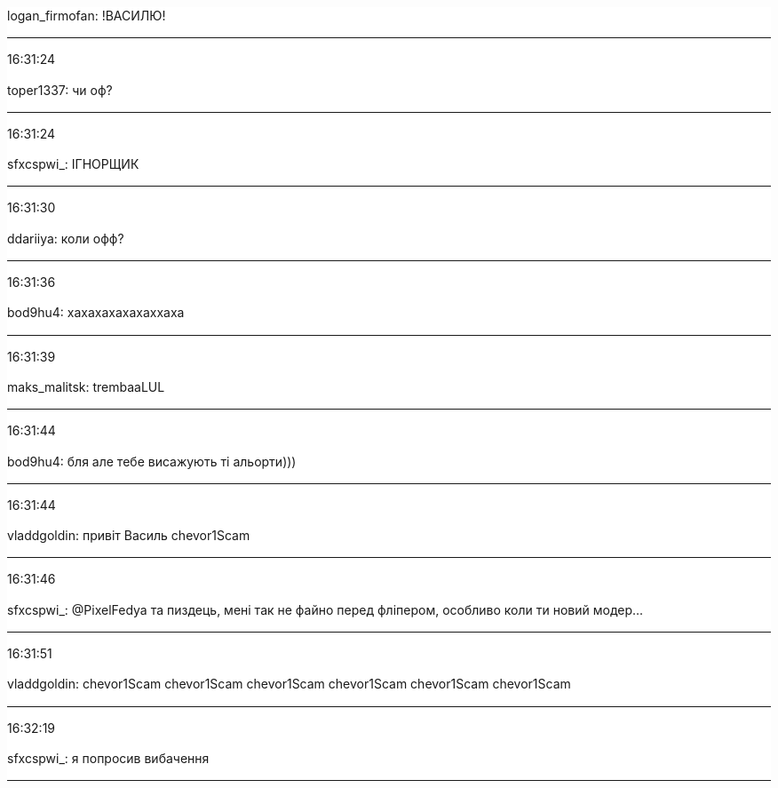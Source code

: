 logan_firmofan: !ВАСИЛЮ!

---

16:31:24

toper1337: чи оф?

---

16:31:24

sfxcspwi_: ІГНОРЩИК

---

16:31:30

ddariiya: коли офф?

---

16:31:36

bod9hu4: хахахахахахаххаха

---

16:31:39

maks_malitsk: trembaaLUL

---

16:31:44

bod9hu4: бля але тебе висажують ті альорти)))

---

16:31:44

vladdgoldin: привіт Василь chevor1Scam

---

16:31:46

sfxcspwi_: @PixelFedya та пиздець, мені так не файно перед фліпером, особливо коли ти новий модер...

---

16:31:51

vladdgoldin: chevor1Scam chevor1Scam chevor1Scam chevor1Scam chevor1Scam chevor1Scam

---

16:32:19

sfxcspwi_: я попросив вибачення

---